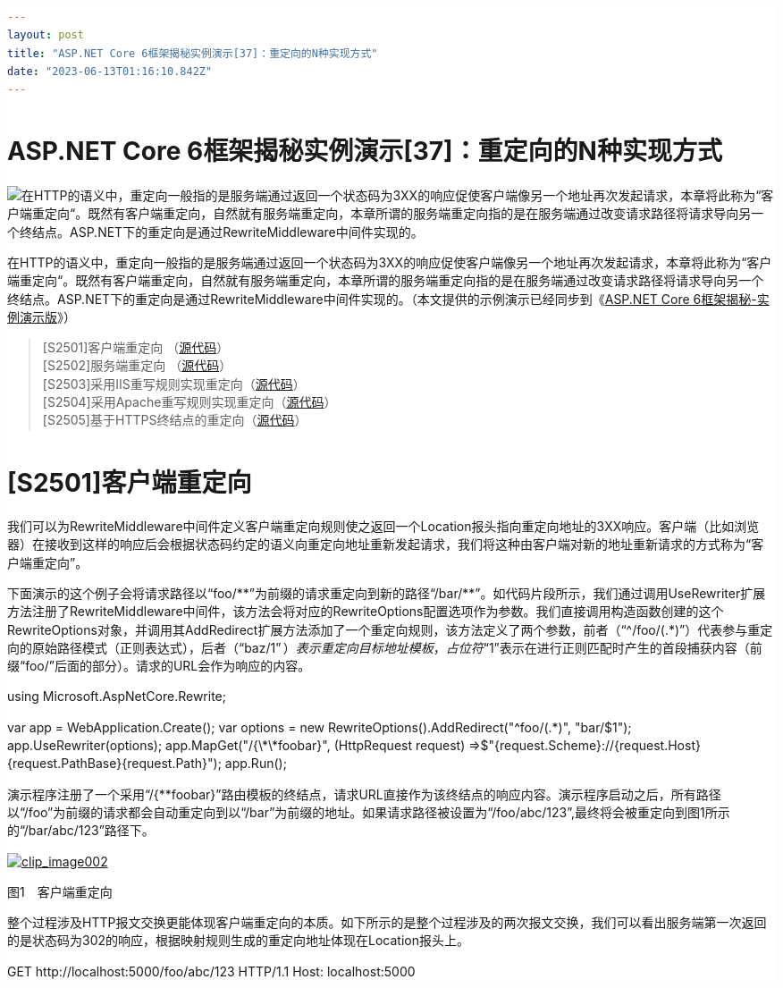 ```yaml
---
layout: post
title: "ASP.NET Core 6框架揭秘实例演示[37]：重定向的N种实现方式"
date: "2023-06-13T01:16:10.842Z"
---
```

ASP.NET Core 6框架揭秘实例演示\[37\]：重定向的N种实现方式
=======================================

![](http://images.cnblogs.com/cnblogs_com/artech/158198/o_.netcore.png)在HTTP的语义中，重定向一般指的是服务端通过返回一个状态码为3XX的响应促使客户端像另一个地址再次发起请求，本章将此称为“客户端重定向“。既然有客户端重定向，自然就有服务端重定向，本章所谓的服务端重定向指的是在服务端通过改变请求路径将请求导向另一个终结点。ASP.NET下的重定向是通过RewriteMiddleware中间件实现的。

在HTTP的语义中，重定向一般指的是服务端通过返回一个状态码为3XX的响应促使客户端像另一个地址再次发起请求，本章将此称为“客户端重定向“。既然有客户端重定向，自然就有服务端重定向，本章所谓的服务端重定向指的是在服务端通过改变请求路径将请求导向另一个终结点。ASP.NET下的重定向是通过RewriteMiddleware中间件实现的。（本文提供的示例演示已经同步到《[ASP.NET Core 6框架揭秘-实例演示版](https://www.cnblogs.com/artech/p/inside-asp-net-core-6.html)》）

> \[S2501\]客户端重定向 （[源代码](https://github.com/jiangjinnan/InsideAspNet6/tree/main/25/S2501)）  
> \[S2502\]服务端重定向 （[源代码](https://github.com/jiangjinnan/InsideAspNet6/tree/main/25/S2502)）  
> \[S2503\]采用IIS重写规则实现重定向（[源代码](https://github.com/jiangjinnan/InsideAspNet6/tree/main/25/S2503)）  
> \[S2504\]采用Apache重写规则实现重定向（[源代码](https://github.com/jiangjinnan/InsideAspNet6/tree/main/25/S2504)）  
> \[S2505\]基于HTTPS终结点的重定向（[源代码](https://github.com/jiangjinnan/InsideAspNet6/tree/main/25/S2505)）

\[S2501\]客户端重定向
===============

我们可以为RewriteMiddleware中间件定义客户端重定向规则使之返回一个Location报头指向重定向地址的3XX响应。客户端（比如浏览器）在接收到这样的响应后会根据状态码约定的语义向重定向地址重新发起请求，我们将这种由客户端对新的地址重新请求的方式称为“客户端重定向”。

下面演示的这个例子会将请求路径以“foo/\*\*”为前缀的请求重定向到新的路径“/bar/\*\*”。如代码片段所示，我们通过调用UseRewriter扩展方法注册了RewriteMiddleware中间件，该方法会将对应的RewriteOptions配置选项作为参数。我们直接调用构造函数创建的这个RewriteOptions对象，并调用其AddRedirect扩展方法添加了一个重定向规则，该方法定义了两个参数，前者（“^/foo/(.\*)”）代表参与重定向的原始路径模式（正则表达式），后者（“baz/$1”）表示重定向目标地址模板，占位符“$1”表示在进行正则匹配时产生的首段捕获内容（前缀“foo/”后面的部分）。请求的URL会作为响应的内容。

using Microsoft.AspNetCore.Rewrite;

var app = WebApplication.Create();
var options = new RewriteOptions().AddRedirect("^foo/(.\*)", "bar/$1");
app.UseRewriter(options);
app.MapGet("/{\*\*foobar}", (HttpRequest request) =>$"{request.Scheme}://{request.Host}{request.PathBase}{request.Path}");
app.Run();

演示程序注册了一个采用“/{\*\*foobar}”路由模板的终结点，请求URL直接作为该终结点的响应内容。演示程序启动之后，所有路径以“/foo”为前缀的请求都会自动重定向到以“/bar”为前缀的地址。如果请求路径被设置为“/foo/abc/123”,最终将会被重定向到图1所示的“/bar/abc/123”路径下。

[![clip_image002](https://img2023.cnblogs.com/blog/19327/202306/19327-20230611105900728-81883744.jpg "clip_image002")](https://img2023.cnblogs.com/blog/19327/202306/19327-20230611105900223-578767358.jpg)

图1　客户端重定向

整个过程涉及HTTP报文交换更能体现客户端重定向的本质。如下所示的是整个过程涉及的两次报文交换，我们可以看出服务端第一次返回的是状态码为302的响应，根据映射规则生成的重定向地址体现在Location报头上。

GET http://localhost:5000/foo/abc/123 HTTP/1.1
Host: localhost:5000
